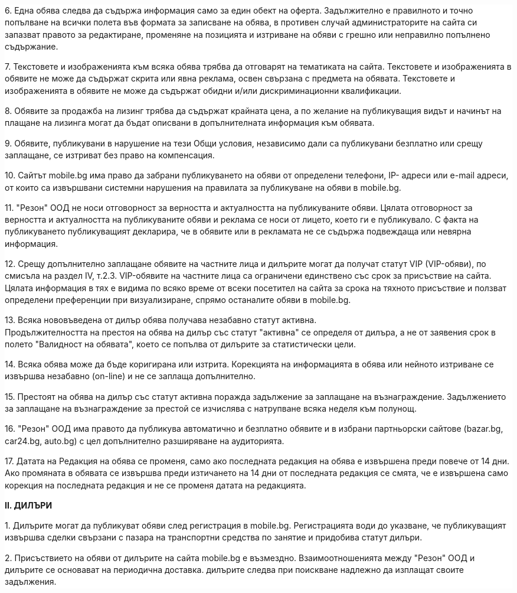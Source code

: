 6\. Една обява следва да съдържа информация само за един обект на оферта. Задължително е правилното и точно попълване на всички полета във формата за записване на обява, в противен случай администраторите на сайта си запазват правото за редактиране, променяне на позицията и изтриване на обяви с грешно или неправилно попълнено съдържание.  
  
7\. Текстовете и изображенията към всяка обява трябва да отговарят на тематиката на сайта. Текстовете и изображенията в обявите не може да съдържат скрита или явна реклама, освен свързана с предмета на обявата. Текстовете и изображенията в обявите не може да съдържат обидни и/или дискриминационни квалификации.  
  
8\. Обявите за продажба на лизинг трябва да съдържат крайната цена, а по желание на публикуващия видът и начинът на плащане на лизинга могат да бъдат описвани в допълнителната информация към обявата.  
  
9\. Обявите, публикувани в нарушение на тези Общи условия, независимо дали са публикувани безплатно или срещу заплащане, се изтриват без право на компенсация.  
  
10\. Сайтът mobile.bg има право да забрани публикуването на обяви от определени телефони, IP- адреси или e-mail адреси, от които са извършвани системни нарушения на правилата за публикуване на обяви в mobile.bg.  
  
11\. "Резон" ООД не носи отговорност за верността и актуалността на публикуваните обяви. Цялата отговорност за верността и актуалността на публикуваните обяви и реклама се носи от лицето, което ги е публикувало. С факта на публикуването публикуващият декларира, че в обявите или в рекламата не се съдържа подвеждаща или невярна информация.  
  
12\. Срещу допълнително заплащане обявите на частните лица и дилърите могат да получат статут VIP (VIP-обяви), по смисъла на раздел IV, т.2.3. VIP-обявите на частните лица са ограничени единствено със срок за присъствие на сайта. Цялата информация в тях е видима по всяко време от всеки посетител на сайта за срока на тяхното присъствие и ползват определени преференции при визуализиране, спрямо останалите обяви в mobile.bg.  
  
13\. Всяка нововъведена от дилър обява получава незабавно статут активна.  
Продължителността на престоя на обява на дилър със статут "активна" се определя от дилъра, а не от заявения срок в полето "Валидност на обявата", което се попълва от дилърите за статистически цели.  
  
14\. Всяка обява може да бъде коригирана или изтрита. Корекцията на информацията в обява или нейното изтриване се извършва незабавно (on-line) и не се заплаща допълнително.  
  
15\. Престоят на обява на дилър със статут активна поражда задължение за заплащане на възнаграждение. Задължението за заплащане на възнаграждение за престой се изчислява с натрупване всяка неделя към полунощ.  
  
16\. "Резон" ООД има правото да публикува автоматично и безплатно обявите и в избрани партньорски сайтове (bazar.bg, car24.bg, auto.bg) с цел допълнително разширяване на аудиторията.  
  
17\. Датата на Редакция на обява се променя, само ако последната редакция на обява е извършена преди повече от 14 дни. Ако промяната в обявата се извършва преди изтичането на 14 дни от последната редакция се смята, че е извършена само корекция на последната редакция и не се променя датата на редакцията.  
  
  
**II. ДИЛЪРИ**  
  
1\. Дилърите могат да публикуват обяви след регистрация в mobile.bg. Регистрацията води до указване, че публикуващият извършва сделки свързани с пазара на транспортни средства по занятие и придобива статут дилъри.  
  
2\. Присъствието на обяви от дилърите на сайта mobile.bg е възмездно. Взаимоотношенията между "Резон" ООД и дилърите се основават на периодична доставка. дилърите следва при поискване надлежно да изплащат своите задължения.  
  